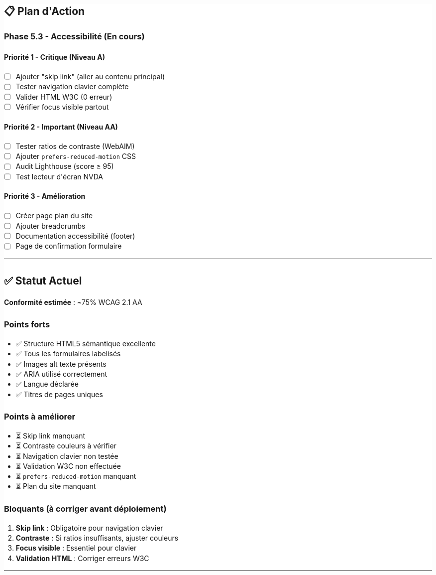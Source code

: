 
## 📋 Plan d'Action

### Phase 5.3 - Accessibilité (En cours)

#### Priorité 1 - Critique (Niveau A)
- [ ] Ajouter "skip link" (aller au contenu principal)
- [ ] Tester navigation clavier complète
- [ ] Valider HTML W3C (0 erreur)
- [ ] Vérifier focus visible partout

#### Priorité 2 - Important (Niveau AA)
- [ ] Tester ratios de contraste (WebAIM)
- [ ] Ajouter `prefers-reduced-motion` CSS
- [ ] Audit Lighthouse (score ≥ 95)
- [ ] Test lecteur d'écran NVDA

#### Priorité 3 - Amélioration
- [ ] Créer page plan du site
- [ ] Ajouter breadcrumbs
- [ ] Documentation accessibilité (footer)
- [ ] Page de confirmation formulaire

---

## ✅ Statut Actuel

**Conformité estimée** : ~75% WCAG 2.1 AA

### Points forts
- ✅ Structure HTML5 sémantique excellente
- ✅ Tous les formulaires labelisés
- ✅ Images alt texte présents
- ✅ ARIA utilisé correctement
- ✅ Langue déclarée
- ✅ Titres de pages uniques

### Points à améliorer
- ⏳ Skip link manquant
- ⏳ Contraste couleurs à vérifier
- ⏳ Navigation clavier non testée
- ⏳ Validation W3C non effectuée
- ⏳ `prefers-reduced-motion` manquant
- ⏳ Plan du site manquant

### Bloquants (à corriger avant déploiement)
1. **Skip link** : Obligatoire pour navigation clavier
2. **Contraste** : Si ratios insuffisants, ajuster couleurs
3. **Focus visible** : Essentiel pour clavier
4. **Validation HTML** : Corriger erreurs W3C

---
